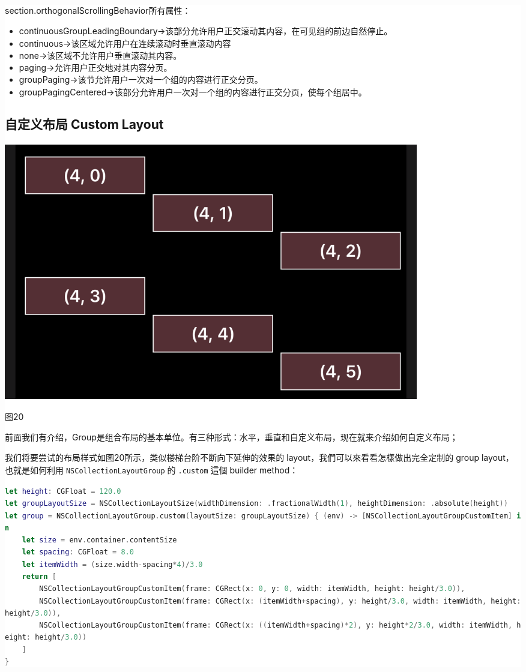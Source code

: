 section.orthogonalScrollingBehavior所有属性：

- continuousGroupLeadingBoundary→该部分允许用户正交滚动其内容，在可见组的前边自然停止。
- continuous→该区域允许用户在连续滚动时垂直滚动内容
- none→该区域不允许用户垂直滚动其内容。
- paging→允许用户正交地对其内容分页。
- groupPaging→该节允许用户一次对一个组的内容进行正交分页。
- groupPagingCentered→该部分允许用户一次对一个组的内容进行正交分页，使每个组居中。

## 自定义布局 Custom Layout

<img src="/assets/images/45446332243243245343443.png" alt="45446332243243245343443" style="zoom:67%;" />

图20

前面我们有介绍，Group是组合布局的基本单位。有三种形式：水平，垂直和自定义布局，现在就来介绍如何自定义布局；

我们将要尝试的布局样式如图20所示，类似楼梯台阶不断向下延伸的效果的 layout，我們可以來看看怎樣做出完全定制的 group layout，也就是如何利用 `NSCollectionLayoutGroup` 的 `.custom` 這個 builder method：

```swift
let height: CGFloat = 120.0
let groupLayoutSize = NSCollectionLayoutSize(widthDimension: .fractionalWidth(1), heightDimension: .absolute(height))
let group = NSCollectionLayoutGroup.custom(layoutSize: groupLayoutSize) { (env) -> [NSCollectionLayoutGroupCustomItem] in
    let size = env.container.contentSize
    let spacing: CGFloat = 8.0
    let itemWidth = (size.width-spacing*4)/3.0
    return [
        NSCollectionLayoutGroupCustomItem(frame: CGRect(x: 0, y: 0, width: itemWidth, height: height/3.0)),
        NSCollectionLayoutGroupCustomItem(frame: CGRect(x: (itemWidth+spacing), y: height/3.0, width: itemWidth, height: height/3.0)),
        NSCollectionLayoutGroupCustomItem(frame: CGRect(x: ((itemWidth+spacing)*2), y: height*2/3.0, width: itemWidth, height: height/3.0))
    ]
}
```